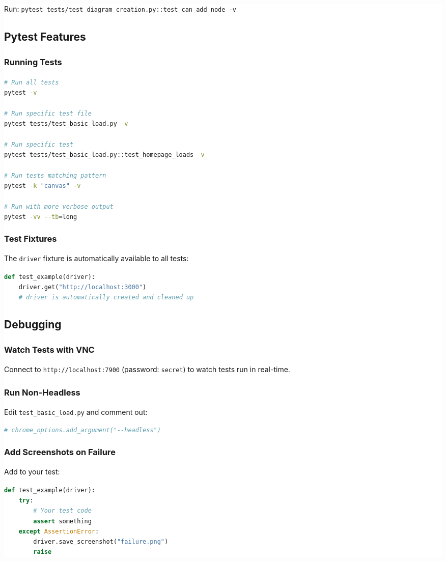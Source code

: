 Run: `pytest tests/test_diagram_creation.py::test_can_add_node -v`

## Pytest Features

### Running Tests

```bash
# Run all tests
pytest -v

# Run specific test file
pytest tests/test_basic_load.py -v

# Run specific test
pytest tests/test_basic_load.py::test_homepage_loads -v

# Run tests matching pattern
pytest -k "canvas" -v

# Run with more verbose output
pytest -vv --tb=long
```

### Test Fixtures

The `driver` fixture is automatically available to all tests:

```python
def test_example(driver):
    driver.get("http://localhost:3000")
    # driver is automatically created and cleaned up
```

## Debugging

### Watch Tests with VNC

Connect to `http://localhost:7900` (password: `secret`) to watch tests run in real-time.

### Run Non-Headless

Edit `test_basic_load.py` and comment out:
```python
# chrome_options.add_argument("--headless")
```

### Add Screenshots on Failure

Add to your test:
```python
def test_example(driver):
    try:
        # Your test code
        assert something
    except AssertionError:
        driver.save_screenshot("failure.png")
        raise
```
